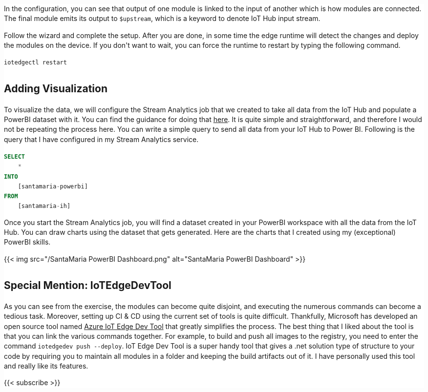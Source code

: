 In the configuration, you can see that output of one module is linked to the input of another which is how modules are connected. The final module emits its output to `$upstream`, which is a keyword to denote IoT Hub input stream.

Follow the wizard and complete the setup. After you are done, in some time the edge runtime will detect the changes and deploy the modules on the device. If you don't want to wait, you can force the runtime to restart by typing the following command.

```bash
iotedgectl restart
```

## Adding Visualization

To visualize the data, we will configure the Stream Analytics job that we created to take all data from the IoT Hub and populate a PowerBI dataset with it. You can find the guidance for doing that [here](https://docs.microsoft.com/en-us/azure/iot-hub/iot-hub-live-data-visualization-in-power-bi). It is quite simple and straightforward, and therefore I would not be repeating the process here. You can write a simple query to send all data from your IoT Hub to Power BI. Following is the query that I have configured in my Stream Analytics service.

```SQL
SELECT
    *
INTO
    [santamaria-powerbi]
FROM
    [santamaria-ih]
```

Once you start the Stream Analytics job, you will find a dataset created in your PowerBI workspace with all the data from the IoT Hub. You can draw charts using the dataset that gets generated. Here are the charts that I created using my (exceptional) PowerBI skills.

{{< img src="/SantaMaria PowerBI Dashboard.png" alt="SantaMaria PowerBI Dashboard" >}}

## Special Mention: IoTEdgeDevTool

As you can see from the exercise, the modules can become quite disjoint, and executing the numerous commands can become a tedious task. Moreover, setting up CI & CD using the current set of tools is quite difficult. Thankfully, Microsoft has developed an open source tool named [Azure IoT Edge Dev Tool](https://github.com/Azure/iotedgedev) that greatly simplifies the process. The best thing that I liked about the tool is that you can link the various commands together. For example, to build and push all images to the registry, you need to enter the command `iotedgedev push --deploy`. IoT Edge Dev Tool is a super handy tool that gives a .net solution type of structure to your code by requiring you to maintain all modules in a folder and keeping the build artifacts out of it. I have personally used this tool and really like its features.

{{< subscribe >}}
